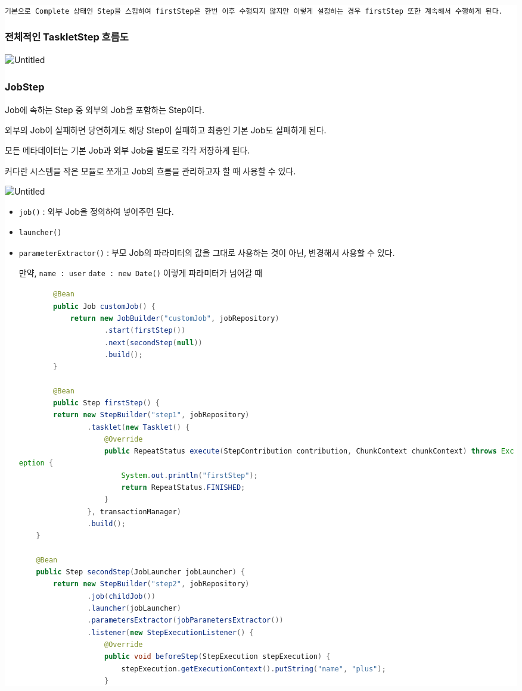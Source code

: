     기본으로 Complete 상태인 Step을 스킵하여 firstStep은 한번 이후 수행되지 않지만 이렇게 설정하는 경우 firstStep 또한 계속해서 수행하게 된다.
    

### 전체적인 TaskletStep 흐름도

![Untitled](/static/images/batch/batch10.png)

### JobStep

Job에 속하는 Step 중 외부의 Job을 포함하는 Step이다.

외부의 Job이 실패하면 당연하게도 해당 Step이 실패하고 최종인 기본 Job도 실패하게 된다.

모든 메타데이터는 기본 Job과 외부 Job을 별도로 각각 저장하게 된다.

커다란 시스템을 작은 모듈로 쪼개고 Job의 흐름을 관리하고자 할 때 사용할 수 있다.

![Untitled](/static/images/batch/batch11.png)

- `job()` : 외부 Job을 정의하여 넣어주면 된다.
- `launcher()`
- `parameterExtractor()` : 부모 Job의 파라미터의 값을 그대로 사용하는 것이 아닌, 변경해서 사용할 수 있다.
    
    만약, `name : user` `date : new Date()` 이렇게 파라미터가 넘어갈 때 
    
    ```java
    		@Bean
    		public Job customJob() {
    		    return new JobBuilder("customJob", jobRepository)
    		            .start(firstStep())
    		            .next(secondStep(null))
    		            .build();
    		}
    		
    		@Bean
    		public Step firstStep() {
            return new StepBuilder("step1", jobRepository)
                    .tasklet(new Tasklet() {
                        @Override
                        public RepeatStatus execute(StepContribution contribution, ChunkContext chunkContext) throws Exception {
                            System.out.println("firstStep");
                            return RepeatStatus.FINISHED;
                        }
                    }, transactionManager)
                    .build();
        }
    
        @Bean
        public Step secondStep(JobLauncher jobLauncher) {
            return new StepBuilder("step2", jobRepository)
                    .job(childJob())
                    .launcher(jobLauncher)
                    .parametersExtractor(jobParametersExtractor())
                    .listener(new StepExecutionListener() {
                        @Override
                        public void beforeStep(StepExecution stepExecution) {
                            stepExecution.getExecutionContext().putString("name", "plus");
                        }
    